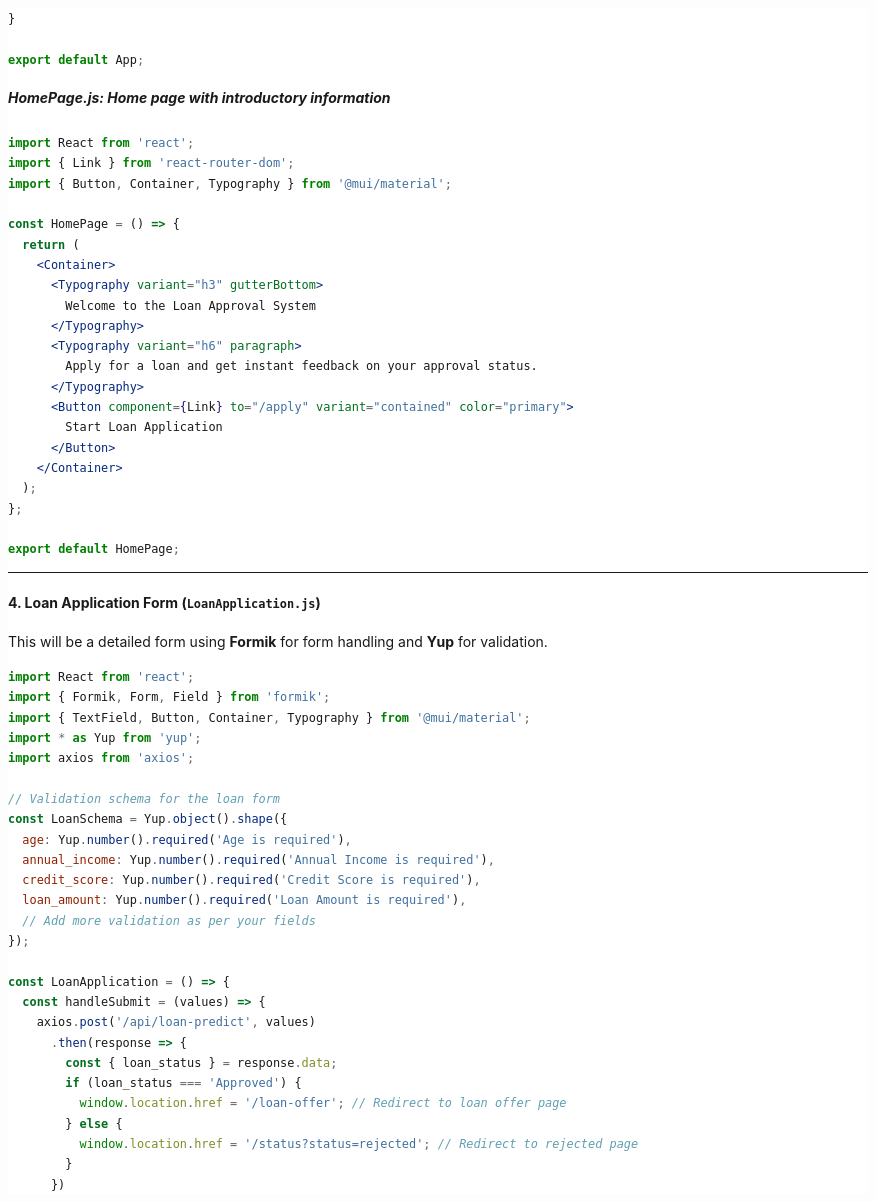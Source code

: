```jsx
}

export default App;
```

##### **HomePage.js**: Home page with introductory information

```jsx
import React from 'react';
import { Link } from 'react-router-dom';
import { Button, Container, Typography } from '@mui/material';

const HomePage = () => {
  return (
    <Container>
      <Typography variant="h3" gutterBottom>
        Welcome to the Loan Approval System
      </Typography>
      <Typography variant="h6" paragraph>
        Apply for a loan and get instant feedback on your approval status.
      </Typography>
      <Button component={Link} to="/apply" variant="contained" color="primary">
        Start Loan Application
      </Button>
    </Container>
  );
};

export default HomePage;
```

---

#### **4. Loan Application Form** (`LoanApplication.js`)

This will be a detailed form using **Formik** for form handling and **Yup** for validation.

```jsx
import React from 'react';
import { Formik, Form, Field } from 'formik';
import { TextField, Button, Container, Typography } from '@mui/material';
import * as Yup from 'yup';
import axios from 'axios';

// Validation schema for the loan form
const LoanSchema = Yup.object().shape({
  age: Yup.number().required('Age is required'),
  annual_income: Yup.number().required('Annual Income is required'),
  credit_score: Yup.number().required('Credit Score is required'),
  loan_amount: Yup.number().required('Loan Amount is required'),
  // Add more validation as per your fields
});

const LoanApplication = () => {
  const handleSubmit = (values) => {
    axios.post('/api/loan-predict', values)
      .then(response => {
        const { loan_status } = response.data;
        if (loan_status === 'Approved') {
          window.location.href = '/loan-offer'; // Redirect to loan offer page
        } else {
          window.location.href = '/status?status=rejected'; // Redirect to rejected page
        }
      })
```
